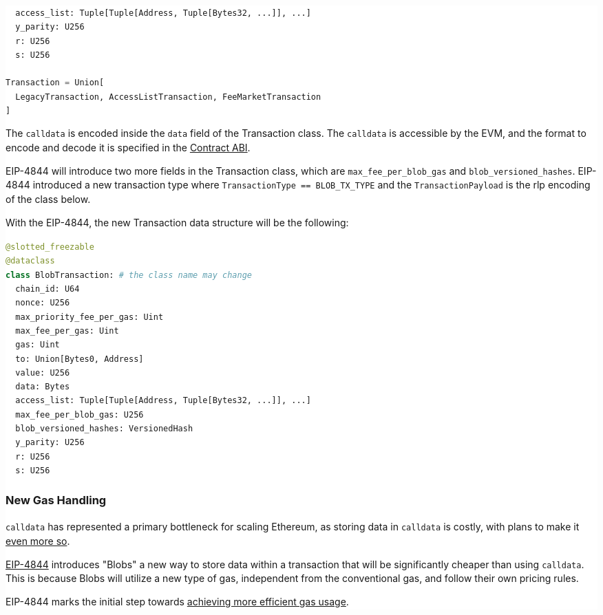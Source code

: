 ```python
  access_list: Tuple[Tuple[Address, Tuple[Bytes32, ...]], ...]
  y_parity: U256
  r: U256
  s: U256

Transaction = Union[
  LegacyTransaction, AccessListTransaction, FeeMarketTransaction
]
```

The `calldata` is encoded inside the `data` field of the Transaction class. The `calldata` is accessible by the EVM, and the format to encode and decode it is specified in the [Contract ABI](https://docs.soliditylang.org/en/latest/abi-spec.html).

EIP-4844 will introduce two more fields in the Transaction class, which are `max_fee_per_blob_gas` and `blob_versioned_hashes`.
EIP-4844 introduced a new transaction type where `TransactionType == BLOB_TX_TYPE` and the `TransactionPayload` is the rlp encoding of the class below.

With the EIP-4844, the new Transaction data structure will be the following:

```python
@slotted_freezable
@dataclass
class BlobTransaction: # the class name may change
  chain_id: U64
  nonce: U256
  max_priority_fee_per_gas: Uint
  max_fee_per_gas: Uint
  gas: Uint
  to: Union[Bytes0, Address]
  value: U256
  data: Bytes
  access_list: Tuple[Tuple[Address, Tuple[Bytes32, ...]], ...]
  max_fee_per_blob_gas: U256
  blob_versioned_hashes: VersionedHash
  y_parity: U256
  r: U256
  s: U256
```

### New Gas Handling

`calldata` has represented a primary bottleneck for scaling Ethereum, as storing data in `calldata` is costly, with plans to make it [even more so](https://eips.ethereum.org/EIPS/eip-7623).

[EIP-4844](https://eips.ethereum.org/EIPS/eip-4844) introduces "Blobs" a new way to store data within a transaction that will be significantly cheaper than using `calldata`. This is because Blobs will utilize a new type of gas, independent from the conventional gas, and follow their own pricing rules.

EIP-4844 marks the initial step towards [achieving more efficient gas usage](https://ethresear.ch/t/on-increasing-the-block-gas-limit/18567).
